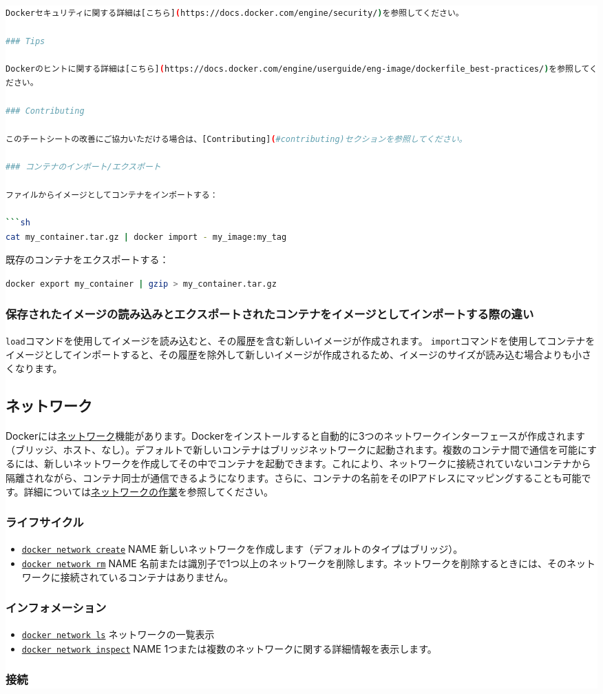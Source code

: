 ```sh
Dockerセキュリティに関する詳細は[こちら](https://docs.docker.com/engine/security/)を参照してください。

### Tips

Dockerのヒントに関する詳細は[こちら](https://docs.docker.com/engine/userguide/eng-image/dockerfile_best-practices/)を参照してください。

### Contributing

このチートシートの改善にご協力いただける場合は、[Contributing](#contributing)セクションを参照してください。

### コンテナのインポート/エクスポート

ファイルからイメージとしてコンテナをインポートする：

```sh
cat my_container.tar.gz | docker import - my_image:my_tag
```

既存のコンテナをエクスポートする：

```sh
docker export my_container | gzip > my_container.tar.gz
```

### 保存されたイメージの読み込みとエクスポートされたコンテナをイメージとしてインポートする際の違い

`load`コマンドを使用してイメージを読み込むと、その履歴を含む新しいイメージが作成されます。
`import`コマンドを使用してコンテナをイメージとしてインポートすると、その履歴を除外して新しいイメージが作成されるため、イメージのサイズが読み込む場合よりも小さくなります。

## ネットワーク

Dockerには[ネットワーク](https://docs.docker.com/engine/userguide/networking/)機能があります。Dockerをインストールすると自動的に3つのネットワークインターフェースが作成されます（ブリッジ、ホスト、なし）。デフォルトで新しいコンテナはブリッジネットワークに起動されます。複数のコンテナ間で通信を可能にするには、新しいネットワークを作成してその中でコンテナを起動できます。これにより、ネットワークに接続されていないコンテナから隔離されながら、コンテナ同士が通信できるようになります。さらに、コンテナの名前をそのIPアドレスにマッピングすることも可能です。詳細については[ネットワークの作業](https://docs.docker.com/engine/userguide/networking/work-with-networks/)を参照してください。

### ライフサイクル

* [`docker network create`](https://docs.docker.com/engine/reference/commandline/network_create/) NAME 新しいネットワークを作成します（デフォルトのタイプはブリッジ）。
* [`docker network rm`](https://docs.docker.com/engine/reference/commandline/network_rm/) NAME 名前または識別子で1つ以上のネットワークを削除します。ネットワークを削除するときには、そのネットワークに接続されているコンテナはありません。

### インフォメーション

* [`docker network ls`](https://docs.docker.com/engine/reference/commandline/network_ls/) ネットワークの一覧表示
* [`docker network inspect`](https://docs.docker.com/engine/reference/commandline/network_inspect/) NAME 1つまたは複数のネットワークに関する詳細情報を表示します。

### 接続
